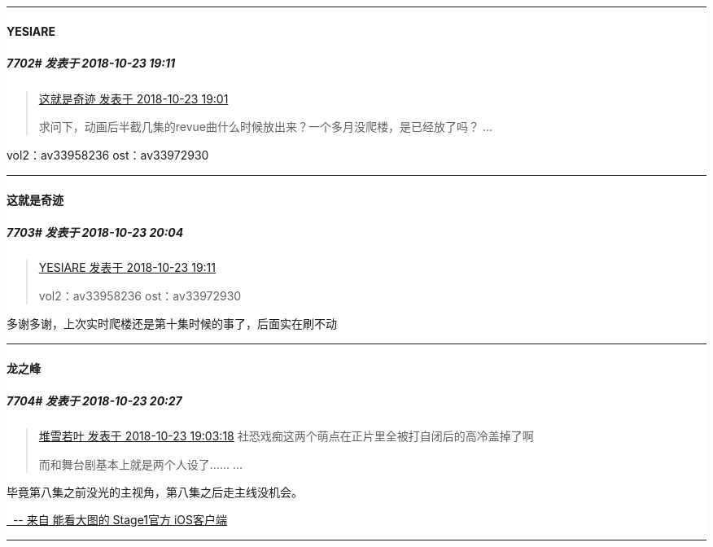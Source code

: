 





*****

####  YESIARE  
##### 7702#       发表于 2018-10-23 19:11



<blockquote><a href="httphttps://bbs.saraba1st.com/2b/forum.php?mod=redirect&amp;goto=findpost&amp;pid=41357936&amp;ptid=1499843" target="_blank">这就是奇迹 发表于 2018-10-23 19:01</a>

求问下，动画后半截几集的revue曲什么时候放出来？一个多月没爬楼，是已经放了吗？ ...</blockquote>
vol2：av33958236 ost：av33972930 







*****

####  这就是奇迹  
##### 7703#       发表于 2018-10-23 20:04



<blockquote><a href="httphttps://bbs.saraba1st.com/2b/forum.php?mod=redirect&amp;goto=findpost&amp;pid=41358013&amp;ptid=1499843" target="_blank">YESIARE 发表于 2018-10-23 19:11</a>

vol2：av33958236 ost：av33972930</blockquote>
多谢多谢，上次实时爬楼还是第十集时候的事了，后面实在刷不动







*****

####  龙之峰  
##### 7704#       发表于 2018-10-23 20:27



<blockquote><a href="httphttps://bbs.saraba1st.com/2b/forum.php?mod=redirect&amp;goto=findpost&amp;pid=41357953&amp;ptid=1499843" target="_blank">堆雪若叶 发表于 2018-10-23 19:03:18</a>
社恐戏痴这两个萌点在正片里全被打自闭后的高冷盖掉了啊


而和舞台剧基本上就是两个人设了…… ...</blockquote>毕竟第八集之前没光的主视角，第八集之后走主线没机会。

[  -- 来自 能看大图的 Stage1官方 iOS客户端](https://itunes.apple.com/fi/app/saraba1st/id1221237470?mt=8)







*****
